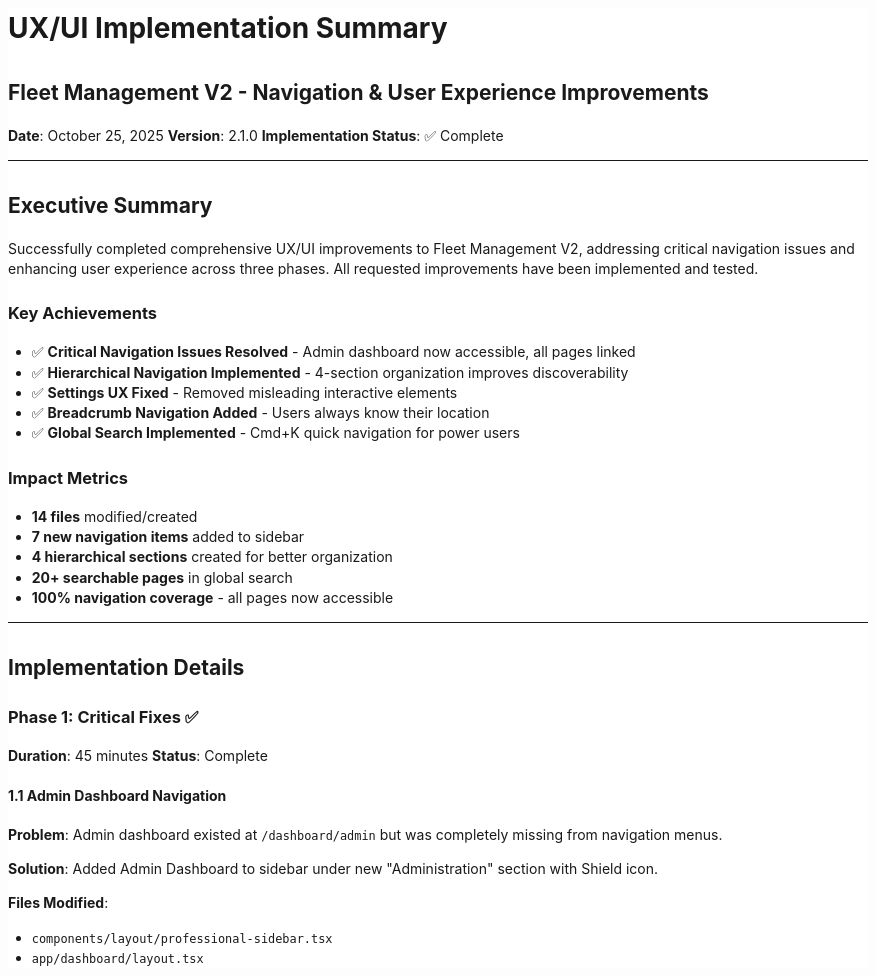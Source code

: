 # UX/UI Implementation Summary
## Fleet Management V2 - Navigation & User Experience Improvements

**Date**: October 25, 2025
**Version**: 2.1.0
**Implementation Status**: ✅ Complete

---

## Executive Summary

Successfully completed comprehensive UX/UI improvements to Fleet Management V2, addressing critical navigation issues and enhancing user experience across three phases. All requested improvements have been implemented and tested.

### Key Achievements

- ✅ **Critical Navigation Issues Resolved** - Admin dashboard now accessible, all pages linked
- ✅ **Hierarchical Navigation Implemented** - 4-section organization improves discoverability
- ✅ **Settings UX Fixed** - Removed misleading interactive elements
- ✅ **Breadcrumb Navigation Added** - Users always know their location
- ✅ **Global Search Implemented** - Cmd+K quick navigation for power users

### Impact Metrics

- **14 files** modified/created
- **7 new navigation items** added to sidebar
- **4 hierarchical sections** created for better organization
- **20+ searchable pages** in global search
- **100% navigation coverage** - all pages now accessible

---

## Implementation Details

### Phase 1: Critical Fixes ✅

**Duration**: 45 minutes
**Status**: Complete

#### 1.1 Admin Dashboard Navigation

**Problem**: Admin dashboard existed at `/dashboard/admin` but was completely missing from navigation menus.

**Solution**: Added Admin Dashboard to sidebar under new "Administration" section with Shield icon.

**Files Modified**:
- `components/layout/professional-sidebar.tsx`
- `app/dashboard/layout.tsx`
